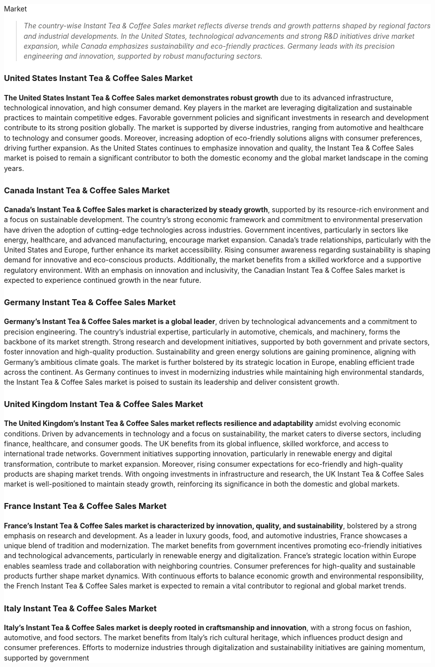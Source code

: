 Market<br /></span></h1><blockquote><p><em><span class="">The country-wise Instant Tea & Coffee Sales market reflects diverse trends and growth patterns shaped by regional factors and industrial developments. In the United States, technological advancements and strong R&amp;D initiatives drive market expansion, while Canada emphasizes sustainability and eco-friendly practices. Germany leads with its precision engineering and innovation, supported by robust manufacturing sectors.</span></em></p></blockquote><h3><strong>United States Instant Tea & Coffee Sales Market</strong></h3><p><strong>The United States Instant Tea & Coffee Sales market demonstrates robust growth</strong> due to its advanced infrastructure, technological innovation, and high consumer demand. Key players in the market are leveraging digitalization and sustainable practices to maintain competitive edges. Favorable government policies and significant investments in research and development contribute to its strong position globally. The market is supported by diverse industries, ranging from automotive and healthcare to technology and consumer goods. Moreover, increasing adoption of eco-friendly solutions aligns with consumer preferences, driving further expansion. As the United States continues to emphasize innovation and quality, the Instant Tea & Coffee Sales market is poised to remain a significant contributor to both the domestic economy and the global market landscape in the coming years.</p><h3><strong>Canada Instant Tea & Coffee Sales Market</strong></h3><p><strong>Canada&rsquo;s Instant Tea & Coffee Sales market is characterized by steady growth</strong>, supported by its resource-rich environment and a focus on sustainable development. The country&rsquo;s strong economic framework and commitment to environmental preservation have driven the adoption of cutting-edge technologies across industries. Government incentives, particularly in sectors like energy, healthcare, and advanced manufacturing, encourage market expansion. Canada&rsquo;s trade relationships, particularly with the United States and Europe, further enhance its market accessibility. Rising consumer awareness regarding sustainability is shaping demand for innovative and eco-conscious products. Additionally, the market benefits from a skilled workforce and a supportive regulatory environment. With an emphasis on innovation and inclusivity, the Canadian Instant Tea & Coffee Sales market is expected to experience continued growth in the near future.</p><h3><strong>Germany Instant Tea & Coffee Sales Market</strong></h3><p><strong>Germany&rsquo;s Instant Tea & Coffee Sales market is a global leader</strong>, driven by technological advancements and a commitment to precision engineering. The country&rsquo;s industrial expertise, particularly in automotive, chemicals, and machinery, forms the backbone of its market strength. Strong research and development initiatives, supported by both government and private sectors, foster innovation and high-quality production. Sustainability and green energy solutions are gaining prominence, aligning with Germany&rsquo;s ambitious climate goals. The market is further bolstered by its strategic location in Europe, enabling efficient trade across the continent. As Germany continues to invest in modernizing industries while maintaining high environmental standards, the Instant Tea & Coffee Sales market is poised to sustain its leadership and deliver consistent growth.</p><h3><strong>United Kingdom Instant Tea & Coffee Sales Market</strong></h3><p><strong>The United Kingdom&rsquo;s Instant Tea & Coffee Sales market reflects resilience and adaptability</strong> amidst evolving economic conditions. Driven by advancements in technology and a focus on sustainability, the market caters to diverse sectors, including finance, healthcare, and consumer goods. The UK benefits from its global influence, skilled workforce, and access to international trade networks. Government initiatives supporting innovation, particularly in renewable energy and digital transformation, contribute to market expansion. Moreover, rising consumer expectations for eco-friendly and high-quality products are shaping market trends. With ongoing investments in infrastructure and research, the UK Instant Tea & Coffee Sales market is well-positioned to maintain steady growth, reinforcing its significance in both the domestic and global markets.</p><h3><strong>France Instant Tea & Coffee Sales Market</strong></h3><p><strong>France&rsquo;s Instant Tea & Coffee Sales market is characterized by innovation, quality, and sustainability</strong>, bolstered by a strong emphasis on research and development. As a leader in luxury goods, food, and automotive industries, France showcases a unique blend of tradition and modernization. The market benefits from government incentives promoting eco-friendly initiatives and technological advancements, particularly in renewable energy and digitalization. France&rsquo;s strategic location within Europe enables seamless trade and collaboration with neighboring countries. Consumer preferences for high-quality and sustainable products further shape market dynamics. With continuous efforts to balance economic growth and environmental responsibility, the French Instant Tea & Coffee Sales market is expected to remain a vital contributor to regional and global market trends.</p><h3><strong>Italy Instant Tea & Coffee Sales Market</strong></h3><p><strong>Italy&rsquo;s Instant Tea & Coffee Sales market is deeply rooted in craftsmanship and innovation</strong>, with a strong focus on fashion, automotive, and food sectors. The market benefits from Italy&rsquo;s rich cultural heritage, which influences product design and consumer preferences. Efforts to modernize industries through digitalization and sustainability initiatives are gaining momentum, supported by government